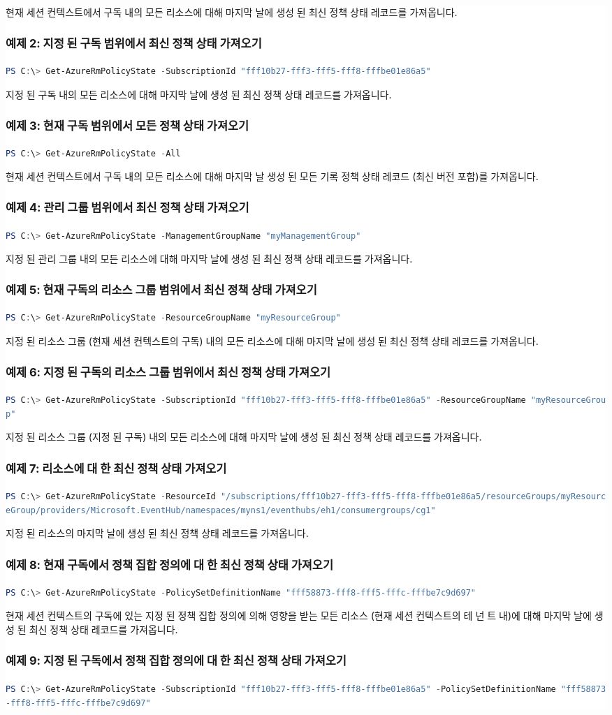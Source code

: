 현재 세션 컨텍스트에서 구독 내의 모든 리소스에 대해 마지막 날에 생성 된 최신 정책 상태 레코드를 가져옵니다.

### 예제 2: 지정 된 구독 범위에서 최신 정책 상태 가져오기
```powershell
PS C:\> Get-AzureRmPolicyState -SubscriptionId "fff10b27-fff3-fff5-fff8-fffbe01e86a5"
```

지정 된 구독 내의 모든 리소스에 대해 마지막 날에 생성 된 최신 정책 상태 레코드를 가져옵니다.

### 예제 3: 현재 구독 범위에서 모든 정책 상태 가져오기
```powershell
PS C:\> Get-AzureRmPolicyState -All
```

현재 세션 컨텍스트에서 구독 내의 모든 리소스에 대해 마지막 날 생성 된 모든 기록 정책 상태 레코드 (최신 버전 포함)를 가져옵니다.

### 예제 4: 관리 그룹 범위에서 최신 정책 상태 가져오기
```powershell
PS C:\> Get-AzureRmPolicyState -ManagementGroupName "myManagementGroup"
```

지정 된 관리 그룹 내의 모든 리소스에 대해 마지막 날에 생성 된 최신 정책 상태 레코드를 가져옵니다.

### 예제 5: 현재 구독의 리소스 그룹 범위에서 최신 정책 상태 가져오기
```powershell
PS C:\> Get-AzureRmPolicyState -ResourceGroupName "myResourceGroup"
```

지정 된 리소스 그룹 (현재 세션 컨텍스트의 구독) 내의 모든 리소스에 대해 마지막 날에 생성 된 최신 정책 상태 레코드를 가져옵니다.

### 예제 6: 지정 된 구독의 리소스 그룹 범위에서 최신 정책 상태 가져오기
```powershell
PS C:\> Get-AzureRmPolicyState -SubscriptionId "fff10b27-fff3-fff5-fff8-fffbe01e86a5" -ResourceGroupName "myResourceGroup"
```

지정 된 리소스 그룹 (지정 된 구독) 내의 모든 리소스에 대해 마지막 날에 생성 된 최신 정책 상태 레코드를 가져옵니다.

### 예제 7: 리소스에 대 한 최신 정책 상태 가져오기
```powershell
PS C:\> Get-AzureRmPolicyState -ResourceId "/subscriptions/fff10b27-fff3-fff5-fff8-fffbe01e86a5/resourceGroups/myResourceGroup/providers/Microsoft.EventHub/namespaces/myns1/eventhubs/eh1/consumergroups/cg1"
```

지정 된 리소스의 마지막 날에 생성 된 최신 정책 상태 레코드를 가져옵니다.

### 예제 8: 현재 구독에서 정책 집합 정의에 대 한 최신 정책 상태 가져오기
```powershell
PS C:\> Get-AzureRmPolicyState -PolicySetDefinitionName "fff58873-fff8-fff5-fffc-fffbe7c9d697"
```

현재 세션 컨텍스트의 구독에 있는 지정 된 정책 집합 정의에 의해 영향을 받는 모든 리소스 (현재 세션 컨텍스트의 테 넌 트 내)에 대해 마지막 날에 생성 된 최신 정책 상태 레코드를 가져옵니다.

### 예제 9: 지정 된 구독에서 정책 집합 정의에 대 한 최신 정책 상태 가져오기
```powershell
PS C:\> Get-AzureRmPolicyState -SubscriptionId "fff10b27-fff3-fff5-fff8-fffbe01e86a5" -PolicySetDefinitionName "fff58873-fff8-fff5-fffc-fffbe7c9d697"
```
